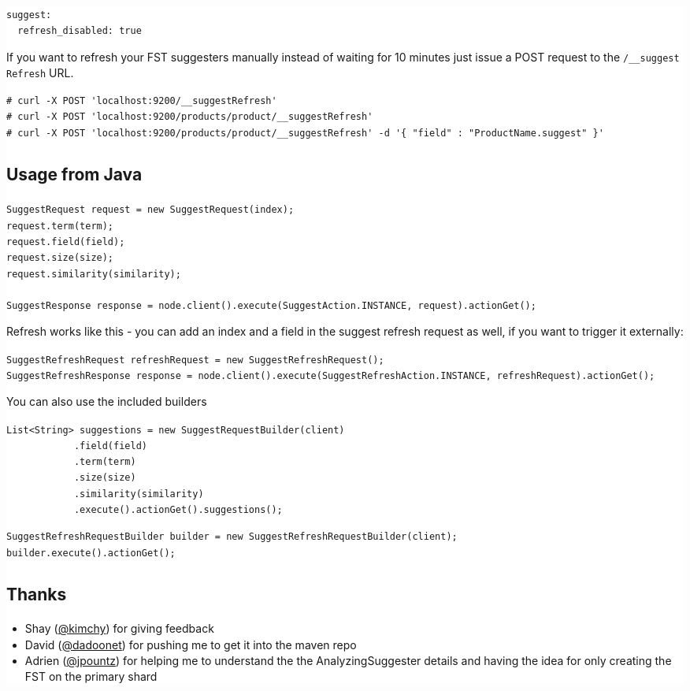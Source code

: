 ```
suggest:
  refresh_disabled: true
```

If you want to refresh your FST suggesters manually instead of waiting for 10 minutes just issue a POST request to the `/__suggestRefresh` URL.

```
# curl -X POST 'localhost:9200/__suggestRefresh' 
# curl -X POST 'localhost:9200/products/product/__suggestRefresh' 
# curl -X POST 'localhost:9200/products/product/__suggestRefresh' -d '{ "field" : "ProductName.suggest" }'
```

## Usage from Java

```
SuggestRequest request = new SuggestRequest(index);
request.term(term);
request.field(field);
request.size(size);
request.similarity(similarity);

SuggestResponse response = node.client().execute(SuggestAction.INSTANCE, request).actionGet();
```

Refresh works like this - you can add an index and a field in the suggest refresh request as well, if you want to trigger it externally:

```
SuggestRefreshRequest refreshRequest = new SuggestRefreshRequest();
SuggestRefreshResponse response = node.client().execute(SuggestRefreshAction.INSTANCE, refreshRequest).actionGet();
```

You can also use the included builders

```
List<String> suggestions = new SuggestRequestBuilder(client)
            .field(field)
            .term(term)
            .size(size)
            .similarity(similarity)
            .execute().actionGet().suggestions();
```

```
SuggestRefreshRequestBuilder builder = new SuggestRefreshRequestBuilder(client);
builder.execute().actionGet();
```

## Thanks

* Shay ([@kimchy](http://twitter.com/kimchy)) for giving feedback
* David ([@dadoonet](http://twitter.com/dadoonet)) for pushing me to get it into the maven repo
* Adrien ([@jpountz](http://twitter.com/jpountz)) for helping me to understand the the AnalyzingSuggester details and having the idea for only creating the FST on the primary shard
